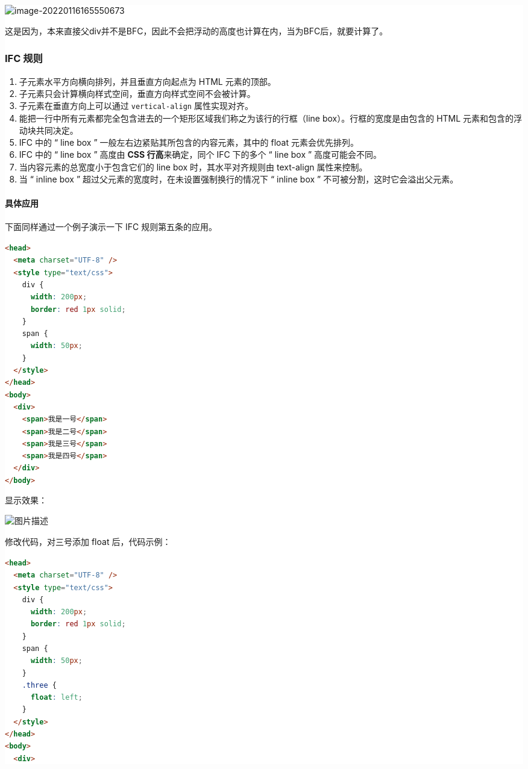 ![image-20220116165550673](https://gitee.com/Dye/statics/raw/master/img/202201161655750.png)

这是因为，本来直接父div并不是BFC，因此不会把浮动的高度也计算在内，当为BFC后，就要计算了。

### IFC 规则

1. 子元素水平方向横向排列，并且垂直方向起点为 HTML 元素的顶部。
2. 子元素只会计算横向样式空间，垂直方向样式空间不会被计算。
3. 子元素在垂直方向上可以通过 `vertical-align` 属性实现对齐。
4. 能把一行中所有元素都完全包含进去的一个矩形区域我们称之为该行的行框（line box）。行框的宽度是由包含的 HTML 元素和包含的浮动块共同决定。
5. IFC 中的 “ line box ” 一般左右边紧贴其所包含的内容元素，其中的 float 元素会优先排列。
6. IFC 中的 “ line box ” 高度由 **CSS 行高**来确定，同个 IFC 下的多个 “ line box ” 高度可能会不同。
7. 当内容元素的总宽度小于包含它们的 line box 时，其水平对齐规则由 text-align 属性来控制。
8. 当 “ inline box ” 超过父元素的宽度时，在未设置强制换行的情况下 “ inline box ” 不可被分割，这时它会溢出父元素。

#### 具体应用

下面同样通过一个例子演示一下 IFC 规则第五条的应用。

```html
<head>
  <meta charset="UTF-8" />
  <style type="text/css">
    div {
      width: 200px;
      border: red 1px solid;
    }
    span {
      width: 50px;
    }
  </style>
</head>
<body>
  <div>
    <span>我是一号</span>
    <span>我是二号</span>
    <span>我是三号</span>
    <span>我是四号</span>
  </div>
</body>
```

显示效果：

![图片描述](https://gitee.com/Dye/statics/raw/master/img/202201161600069.png)

修改代码，对三号添加 float 后，代码示例：

```html
<head>
  <meta charset="UTF-8" />
  <style type="text/css">
    div {
      width: 200px;
      border: red 1px solid;
    }
    span {
      width: 50px;
    }
    .three {
      float: left;
    }
  </style>
</head>
<body>
  <div>
```